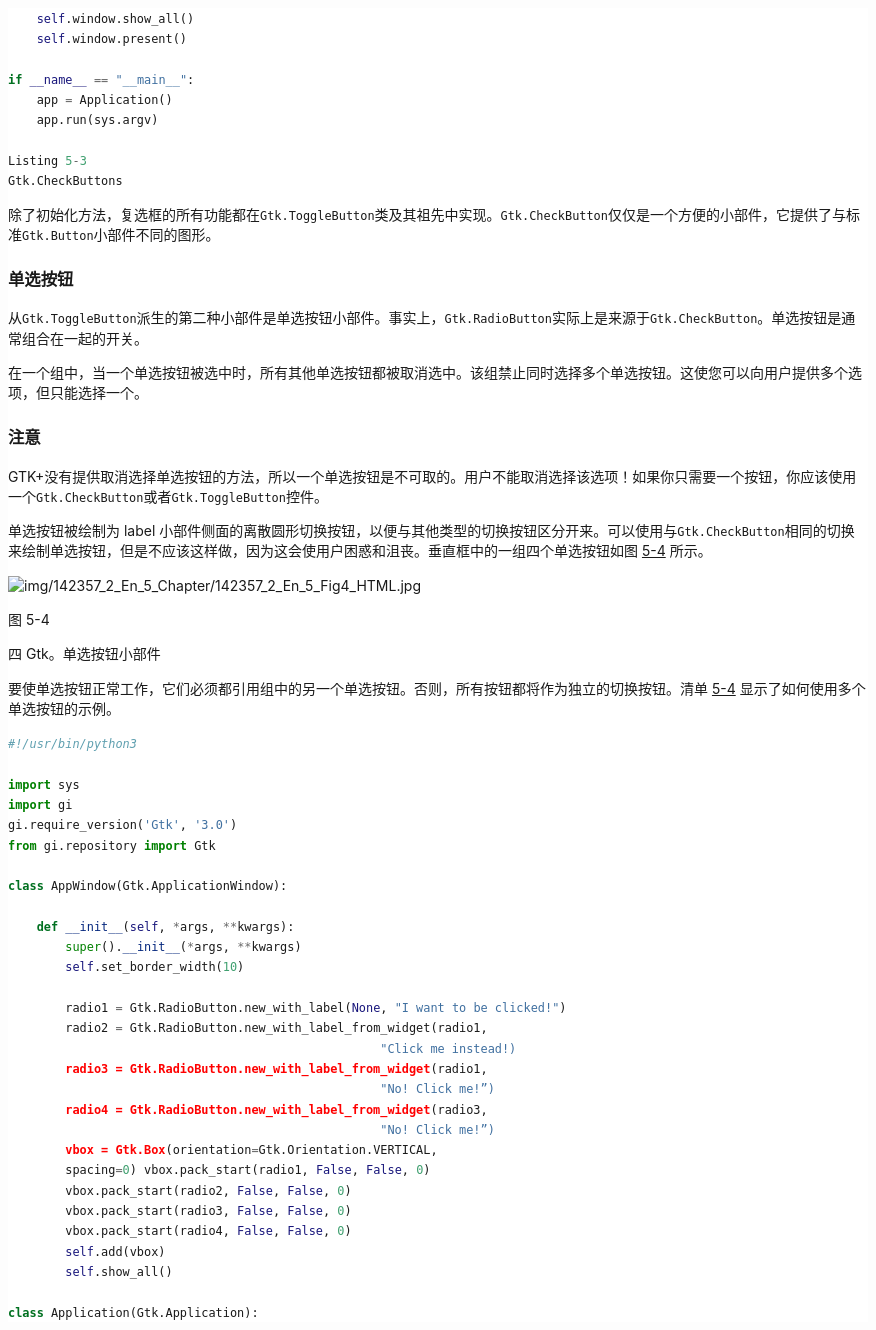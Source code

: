 ```py
    self.window.show_all()
    self.window.present()

if __name__ == "__main__":
    app = Application()
    app.run(sys.argv)

Listing 5-3
Gtk.CheckButtons

```

除了初始化方法，复选框的所有功能都在`Gtk.ToggleButton`类及其祖先中实现。`Gtk.CheckButton`仅仅是一个方便的小部件，它提供了与标准`Gtk.Button`小部件不同的图形。

### 单选按钮

从`Gtk.ToggleButton`派生的第二种小部件是单选按钮小部件。事实上，`Gtk.RadioButton`实际上是来源于`Gtk.CheckButton`。单选按钮是通常组合在一起的开关。

在一个组中，当一个单选按钮被选中时，所有其他单选按钮都被取消选中。该组禁止同时选择多个单选按钮。这使您可以向用户提供多个选项，但只能选择一个。

### 注意

GTK+没有提供取消选择单选按钮的方法，所以一个单选按钮是不可取的。用户不能取消选择该选项！如果你只需要一个按钮，你应该使用一个`Gtk.CheckButton`或者`Gtk.ToggleButton`控件。

单选按钮被绘制为 label 小部件侧面的离散圆形切换按钮，以便与其他类型的切换按钮区分开来。可以使用与`Gtk.CheckButton`相同的切换来绘制单选按钮，但是不应该这样做，因为这会使用户困惑和沮丧。垂直框中的一组四个单选按钮如图 [5-4](#Fig4) 所示。

![img/142357_2_En_5_Chapter/142357_2_En_5_Fig4_HTML.jpg](img/142357_2_En_5_Chapter/142357_2_En_5_Fig4_HTML.jpg)

图 5-4

四 Gtk。单选按钮小部件

要使单选按钮正常工作，它们必须都引用组中的另一个单选按钮。否则，所有按钮都将作为独立的切换按钮。清单 [5-4](#PC7) 显示了如何使用多个单选按钮的示例。

```py
#!/usr/bin/python3

import sys
import gi
gi.require_version('Gtk', '3.0')
from gi.repository import Gtk

class AppWindow(Gtk.ApplicationWindow):

    def __init__(self, *args, **kwargs):
        super().__init__(*args, **kwargs)
        self.set_border_width(10)

        radio1 = Gtk.RadioButton.new_with_label(None, "I want to be clicked!")
        radio2 = Gtk.RadioButton.new_with_label_from_widget(radio1,
                                                    "Click me instead!)
        radio3 = Gtk.RadioButton.new_with_label_from_widget(radio1,
                                                    "No! Click me!”)
        radio4 = Gtk.RadioButton.new_with_label_from_widget(radio3,
                                                    "No! Click me!”)
        vbox = Gtk.Box(orientation=Gtk.Orientation.VERTICAL,
        spacing=0) vbox.pack_start(radio1, False, False, 0)
        vbox.pack_start(radio2, False, False, 0)
        vbox.pack_start(radio3, False, False, 0)
        vbox.pack_start(radio4, False, False, 0)
        self.add(vbox)
        self.show_all()

class Application(Gtk.Application):
```